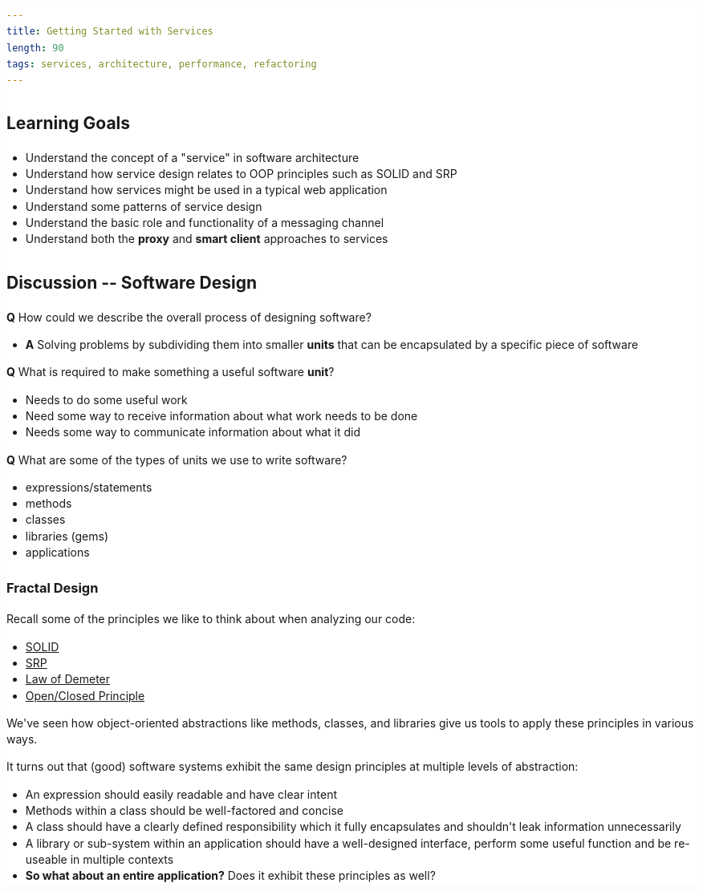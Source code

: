```yaml
---
title: Getting Started with Services
length: 90
tags: services, architecture, performance, refactoring
---
```


## Learning Goals

* Understand the concept of a "service" in software architecture
* Understand how service design relates to OOP principles such as SOLID and SRP
* Understand how services might be used in a typical web application
* Understand some patterns of service design
* Understand the basic role and functionality of a messaging channel
* Understand both the **proxy** and **smart client** approaches to services

## Discussion -- Software Design

__Q__ How could we describe the overall process of designing software?

* __A__ Solving problems by subdividing them into smaller __units__ that
can be encapsulated by a specific piece of software

__Q__ What is required to make something a useful software __unit__?

* Needs to do some useful work
* Need some way to receive information about what work needs to be done
* Needs some way to communicate information about what it did

__Q__ What are some of the types of units we use to write software?

* expressions/statements
* methods
* classes
* libraries (gems)
* applications


### Fractal Design

Recall some of the principles we like to think about when analyzing our code:

* [SOLID](http://en.wikipedia.org/wiki/SOLID_(object-oriented_design))
* [SRP](http://en.wikipedia.org/wiki/Single_responsibility_principle)
* [Law of Demeter](http://en.wikipedia.org/wiki/Law_of_Demeter)
* [Open/Closed Principle](http://en.wikipedia.org/wiki/Open/closed_principle)

We've seen how object-oriented abstractions like methods, classes, and libraries
give us tools to apply these principles in various ways.

It turns out that (good) software systems exhibit the same design principles at
multiple levels of abstraction:

* An expression should easily readable and have clear intent
* Methods within a class should be well-factored and concise
* A class should have a clearly defined responsibility which it fully encapsulates and shouldn't
  leak information unnecessarily
* A library or sub-system within an application should have a well-designed interface, perform some
  useful function and be re-useable in multiple contexts
* __So what about an entire application?__ Does it exhibit these principles as well?
